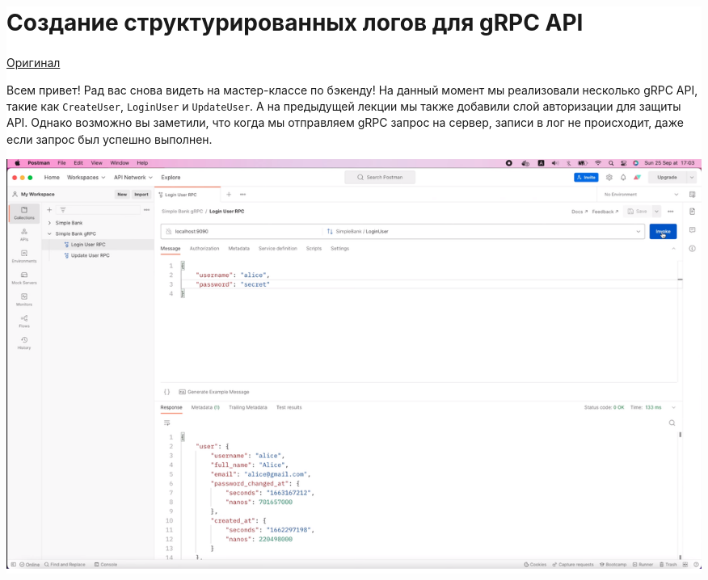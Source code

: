 # Создание структурированных логов для gRPC API

[Оригинал](https://www.youtube.com/watch?v=tTAxLGrDmPo)

Всем привет! Рад вас снова видеть на мастер-классе по бэкенду! На данный 
момент мы реализовали несколько gRPC API, такие как `CreateUser`, 
`LoginUser` и `UpdateUser`. А на предыдущей лекции мы также добавили слой 
авторизации для защиты API. Однако возможно вы заметили, что когда мы 
отправляем gRPC запрос на сервер, записи в лог не происходит, даже если 
запрос был успешно выполнен.

![](../images/part52/1.png)
